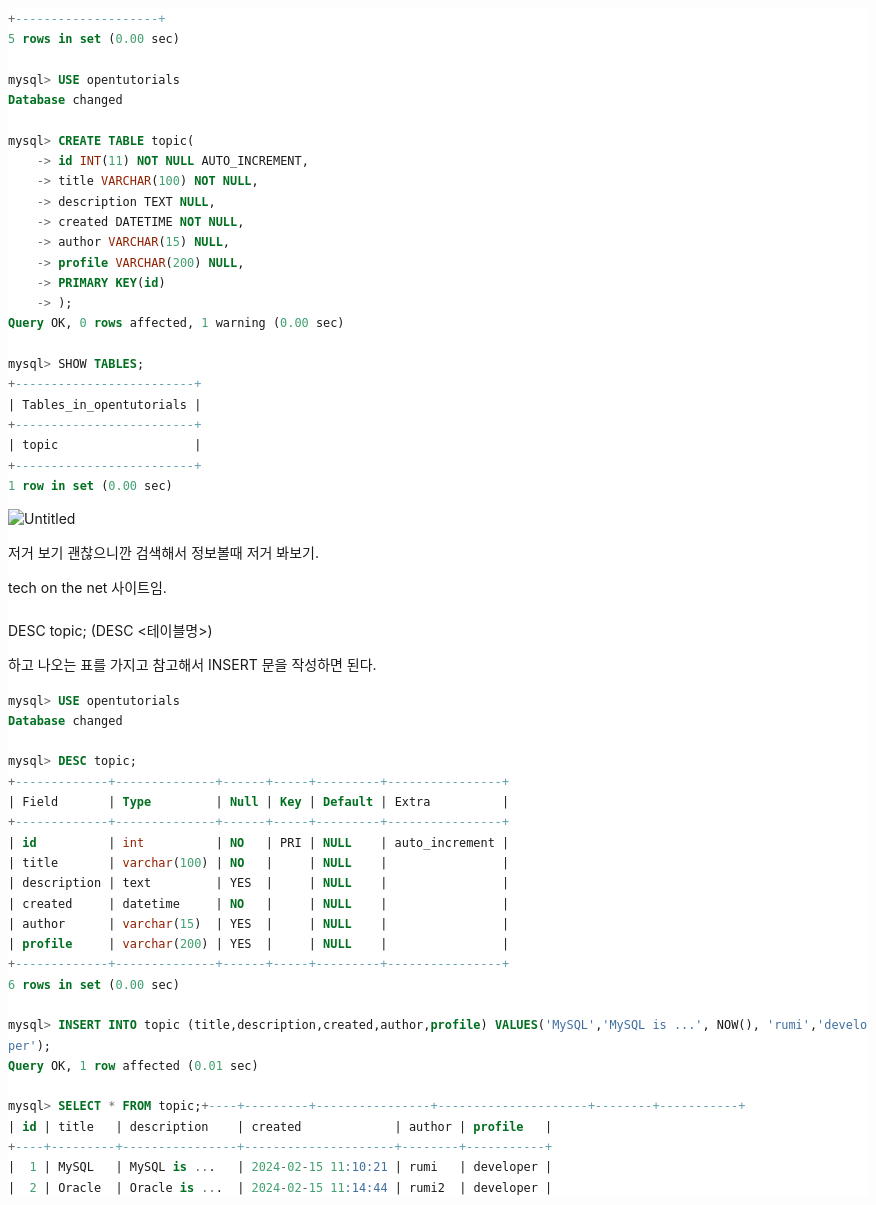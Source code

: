 ```sql
+--------------------+
5 rows in set (0.00 sec)

mysql> USE opentutorials
Database changed

mysql> CREATE TABLE topic(
    -> id INT(11) NOT NULL AUTO_INCREMENT,
    -> title VARCHAR(100) NOT NULL,
    -> description TEXT NULL,
    -> created DATETIME NOT NULL,
    -> author VARCHAR(15) NULL,
    -> profile VARCHAR(200) NULL,
    -> PRIMARY KEY(id)
    -> );
Query OK, 0 rows affected, 1 warning (0.00 sec)

mysql> SHOW TABLES;
+-------------------------+
| Tables_in_opentutorials |
+-------------------------+
| topic                   |
+-------------------------+
1 row in set (0.00 sec)
```

![Untitled](https://prod-files-secure.s3.us-west-2.amazonaws.com/b08e7419-4fd5-4a8b-9478-184d8f32f525/b4625aab-bc8b-4c48-aae2-b7409ef2aa84/Untitled.png)

저거 보기 괜찮으니깐 검색해서 정보볼때 저거 봐보기.

tech on the net 사이트임.

### <MySQL CRUD>

DESC topic;   (DESC <테이블명>)

하고 나오는 표를 가지고 참고해서 INSERT 문을 작성하면 된다.

```sql
mysql> USE opentutorials
Database changed

mysql> DESC topic;
+-------------+--------------+------+-----+---------+----------------+
| Field       | Type         | Null | Key | Default | Extra          |
+-------------+--------------+------+-----+---------+----------------+
| id          | int          | NO   | PRI | NULL    | auto_increment |
| title       | varchar(100) | NO   |     | NULL    |                |
| description | text         | YES  |     | NULL    |                |
| created     | datetime     | NO   |     | NULL    |                |
| author      | varchar(15)  | YES  |     | NULL    |                |
| profile     | varchar(200) | YES  |     | NULL    |                |
+-------------+--------------+------+-----+---------+----------------+
6 rows in set (0.00 sec)

mysql> INSERT INTO topic (title,description,created,author,profile) VALUES('MySQL','MySQL is ...', NOW(), 'rumi','developer');
Query OK, 1 row affected (0.01 sec)

mysql> SELECT * FROM topic;+----+---------+----------------+---------------------+--------+-----------+
| id | title   | description    | created             | author | profile   |
+----+---------+----------------+---------------------+--------+-----------+
|  1 | MySQL   | MySQL is ...   | 2024-02-15 11:10:21 | rumi   | developer |
|  2 | Oracle  | Oracle is ...  | 2024-02-15 11:14:44 | rumi2  | developer |
```